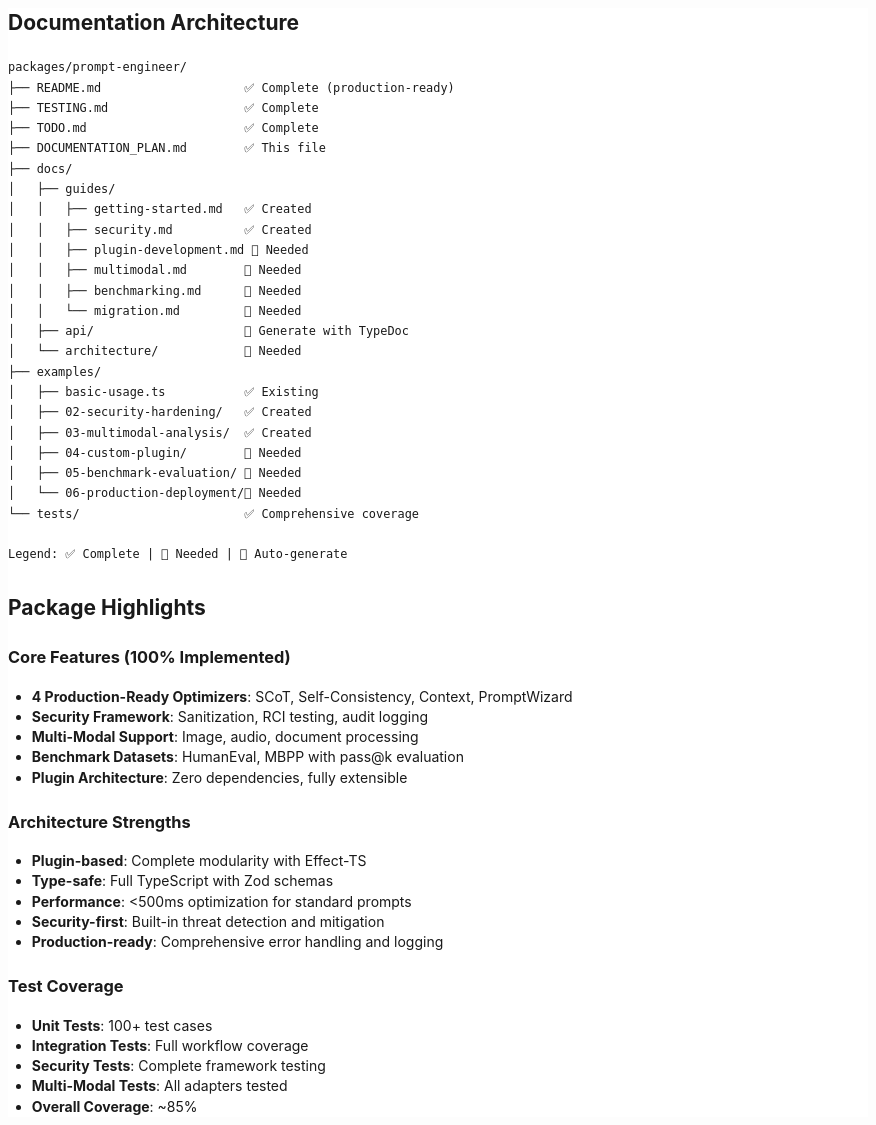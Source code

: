 ## Documentation Architecture

```
packages/prompt-engineer/
├── README.md                    ✅ Complete (production-ready)
├── TESTING.md                   ✅ Complete 
├── TODO.md                      ✅ Complete
├── DOCUMENTATION_PLAN.md        ✅ This file
├── docs/
│   ├── guides/
│   │   ├── getting-started.md   ✅ Created
│   │   ├── security.md          ✅ Created
│   │   ├── plugin-development.md 📝 Needed
│   │   ├── multimodal.md        📝 Needed
│   │   ├── benchmarking.md      📝 Needed
│   │   └── migration.md         📝 Needed
│   ├── api/                     🔧 Generate with TypeDoc
│   └── architecture/            📝 Needed
├── examples/
│   ├── basic-usage.ts           ✅ Existing
│   ├── 02-security-hardening/   ✅ Created
│   ├── 03-multimodal-analysis/  ✅ Created
│   ├── 04-custom-plugin/        📝 Needed
│   ├── 05-benchmark-evaluation/ 📝 Needed
│   └── 06-production-deployment/📝 Needed
└── tests/                       ✅ Comprehensive coverage

Legend: ✅ Complete | 📝 Needed | 🔧 Auto-generate
```

## Package Highlights

### Core Features (100% Implemented)
- **4 Production-Ready Optimizers**: SCoT, Self-Consistency, Context, PromptWizard
- **Security Framework**: Sanitization, RCI testing, audit logging
- **Multi-Modal Support**: Image, audio, document processing
- **Benchmark Datasets**: HumanEval, MBPP with pass@k evaluation
- **Plugin Architecture**: Zero dependencies, fully extensible

### Architecture Strengths
- **Plugin-based**: Complete modularity with Effect-TS
- **Type-safe**: Full TypeScript with Zod schemas
- **Performance**: <500ms optimization for standard prompts
- **Security-first**: Built-in threat detection and mitigation
- **Production-ready**: Comprehensive error handling and logging

### Test Coverage
- **Unit Tests**: 100+ test cases
- **Integration Tests**: Full workflow coverage
- **Security Tests**: Complete framework testing
- **Multi-Modal Tests**: All adapters tested
- **Overall Coverage**: ~85%
